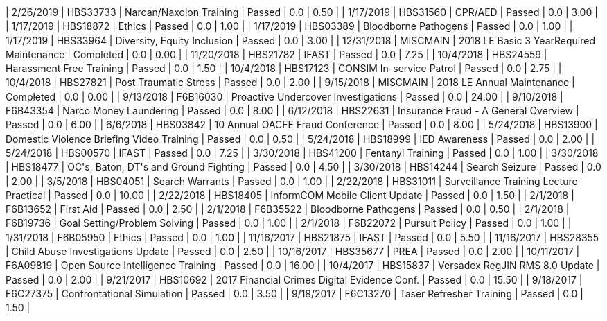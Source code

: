 | 2/26/2019 | HBS33733 | Narcan/Naxolon Training | Passed | 0.0 | 0.50 |
| 1/17/2019 | HBS31560 | CPR/AED | Passed | 0.0 | 3.00 |
| 1/17/2019 | HBS18872 | Ethics | Passed | 0.0 | 1.00 |
| 1/17/2019 | HBS03389 | Bloodborne Pathogens | Passed | 0.0 | 1.00 |
| 1/17/2019 | HBS33964 | Diversity, Equity  Inclusion | Passed | 0.0 | 3.00 |
| 12/31/2018 | MISCMAIN | 2018 LE Basic 3 YearRequired Maintenance | Completed | 0.0 | 0.00 |
| 11/20/2018 | HBS21782 | IFAST | Passed | 0.0 | 7.25 |
| 10/4/2018 | HBS24559 | Harassment Free Training | Passed | 0.0 | 1.50 |
| 10/4/2018 | HBS17123 | CONSIM In-service Patrol | Passed | 0.0 | 2.75 |
| 10/4/2018 | HBS27821 | Post Traumatic Stress | Passed | 0.0 | 2.00 |
| 9/15/2018 | MISCMAIN | 2018 LE Annual Maintenance | Completed | 0.0 | 0.00 |
| 9/13/2018 | F6B16030 | Proactive Undercover Investigations | Passed | 0.0 | 24.00 |
| 9/10/2018 | F6B43354 | Narco Money Laundering | Passed | 0.0 | 8.00 |
| 6/12/2018 | HBS22631 | Insurance Fraud - A General Overview | Passed | 0.0 | 6.00 |
| 6/6/2018 | HBS03842 | 10 Annual OACFE Fraud Conference | Passed | 0.0 | 8.00 |
| 5/24/2018 | HBS13900 | Domestic Violence Briefing Video Training | Passed | 0.0 | 0.50 |
| 5/24/2018 | HBS18999 | IED Awareness | Passed | 0.0 | 2.00 |
| 5/24/2018 | HBS00570 | IFAST | Passed | 0.0 | 7.25 |
| 3/30/2018 | HBS41200 | Fentanyl Training | Passed | 0.0 | 1.00 |
| 3/30/2018 | HBS18477 | OC's, Baton, DT's and Ground Fighting | Passed | 0.0 | 4.50 |
| 3/30/2018 | HBS14244 | Search  Seizure | Passed | 0.0 | 2.00 |
| 3/5/2018 | HBS04051 | Search Warrants | Passed | 0.0 | 1.00 |
| 2/22/2018 | HBS31011 | Surveillance Training Lecture  Practical | Passed | 0.0 | 10.00 |
| 2/22/2018 | HBS18405 | InformCOM Mobile Client Update | Passed | 0.0 | 1.50 |
| 2/1/2018 | F6B13652 | First Aid | Passed | 0.0 | 2.50 |
| 2/1/2018 | F6B35522 | Bloodborne Pathogens | Passed | 0.0 | 0.50 |
| 2/1/2018 | F6B19736 | Goal Setting/Problem Solving | Passed | 0.0 | 1.00 |
| 2/1/2018 | F6B22072 | Pursuit Policy | Passed | 0.0 | 1.00 |
| 1/31/2018 | F6B05950 | Ethics | Passed | 0.0 | 1.00 |
| 11/16/2017 | HBS21875 | IFAST | Passed | 0.0 | 5.50 |
| 11/16/2017 | HBS28355 | Child Abuse Investigations Update | Passed | 0.0 | 2.50 |
| 10/16/2017 | HBS35677 | PREA | Passed | 0.0 | 2.00 |
| 10/11/2017 | F6A09819 | Open Source Intelligence Training | Passed | 0.0 | 16.00 |
| 10/4/2017 | HBS15837 | Versadex RegJIN RMS 8.0 Update | Passed | 0.0 | 2.00 |
| 9/21/2017 | HBS10692 | 2017 Financial Crimes  Digital Evidence Conf. | Passed | 0.0 | 15.50 |
| 9/18/2017 | F6C27375 | Confrontational Simulation | Passed | 0.0 | 3.50 |
| 9/18/2017 | F6C13270 | Taser Refresher Training | Passed | 0.0 | 1.50 |